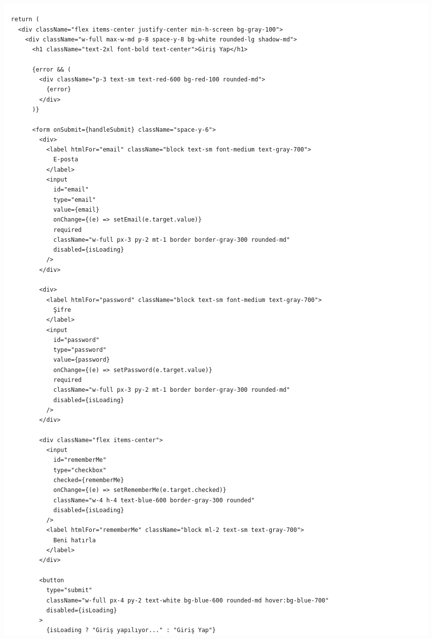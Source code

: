 ```tsx

  return (
    <div className="flex items-center justify-center min-h-screen bg-gray-100">
      <div className="w-full max-w-md p-8 space-y-8 bg-white rounded-lg shadow-md">
        <h1 className="text-2xl font-bold text-center">Giriş Yap</h1>

        {error && (
          <div className="p-3 text-sm text-red-600 bg-red-100 rounded-md">
            {error}
          </div>
        )}

        <form onSubmit={handleSubmit} className="space-y-6">
          <div>
            <label htmlFor="email" className="block text-sm font-medium text-gray-700">
              E-posta
            </label>
            <input
              id="email"
              type="email"
              value={email}
              onChange={(e) => setEmail(e.target.value)}
              required
              className="w-full px-3 py-2 mt-1 border border-gray-300 rounded-md"
              disabled={isLoading}
            />
          </div>

          <div>
            <label htmlFor="password" className="block text-sm font-medium text-gray-700">
              Şifre
            </label>
            <input
              id="password"
              type="password"
              value={password}
              onChange={(e) => setPassword(e.target.value)}
              required
              className="w-full px-3 py-2 mt-1 border border-gray-300 rounded-md"
              disabled={isLoading}
            />
          </div>

          <div className="flex items-center">
            <input
              id="rememberMe"
              type="checkbox"
              checked={rememberMe}
              onChange={(e) => setRememberMe(e.target.checked)}
              className="w-4 h-4 text-blue-600 border-gray-300 rounded"
              disabled={isLoading}
            />
            <label htmlFor="rememberMe" className="block ml-2 text-sm text-gray-700">
              Beni hatırla
            </label>
          </div>

          <button
            type="submit"
            className="w-full px-4 py-2 text-white bg-blue-600 rounded-md hover:bg-blue-700"
            disabled={isLoading}
          >
            {isLoading ? "Giriş yapılıyor..." : "Giriş Yap"}
```